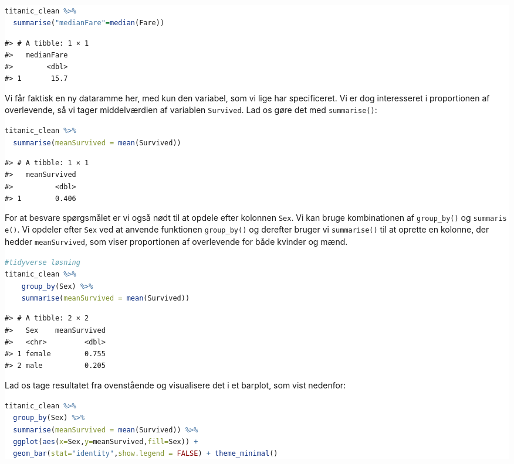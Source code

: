 
``` r
titanic_clean %>%
  summarise("medianFare"=median(Fare))
```

```
#> # A tibble: 1 × 1
#>   medianFare
#>        <dbl>
#> 1       15.7
```

Vi får faktisk en ny dataramme her, med kun den variabel, som vi lige har specificeret. Vi er dog interesseret i proportionen af overlevende, så vi tager middelværdien af variablen `Survived`. Lad os gøre det med `summarise()`:


``` r
titanic_clean %>%  
  summarise(meanSurvived = mean(Survived))
```

```
#> # A tibble: 1 × 1
#>   meanSurvived
#>          <dbl>
#> 1        0.406
```

For at besvare spørgsmålet er vi også nødt til at opdele efter kolonnen `Sex`. Vi kan bruge kombinationen af `group_by()` og `summarise()`. Vi opdeler efter `Sex` ved at anvende funktionen `group_by()` og derefter bruger vi `summarise()` til at oprette en kolonne, der hedder `meanSurvived`, som viser proportionen af overlevende for både kvinder og mænd.


``` r
#tidyverse løsning
titanic_clean %>%
    group_by(Sex) %>%
    summarise(meanSurvived = mean(Survived))
```

```
#> # A tibble: 2 × 2
#>   Sex    meanSurvived
#>   <chr>         <dbl>
#> 1 female        0.755
#> 2 male          0.205
```

Lad os tage resultatet fra ovenstående og visualisere det i et barplot, som vist nedenfor:


``` r
titanic_clean %>%  
  group_by(Sex) %>% 
  summarise(meanSurvived = mean(Survived)) %>%
  ggplot(aes(x=Sex,y=meanSurvived,fill=Sex)) + 
  geom_bar(stat="identity",show.legend = FALSE) + theme_minimal()
```
